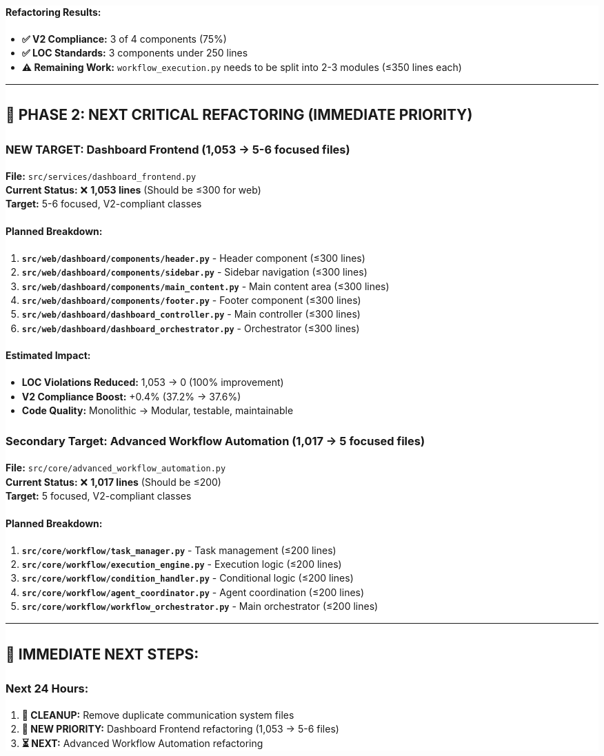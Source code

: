 #### **Refactoring Results:**
- **✅ V2 Compliance:** 3 of 4 components (75%)
- **✅ LOC Standards:** 3 components under 250 lines
- **⚠️ Remaining Work:** `workflow_execution.py` needs to be split into 2-3 modules (≤350 lines each)

---

## 🚀 **PHASE 2: NEXT CRITICAL REFACTORING (IMMEDIATE PRIORITY)**

### **NEW TARGET: Dashboard Frontend (1,053 → 5-6 focused files)**

**File:** `src/services/dashboard_frontend.py`  
**Current Status:** ❌ **1,053 lines** (Should be ≤300 for web)  
**Target:** 5-6 focused, V2-compliant classes

#### **Planned Breakdown:**
1. **`src/web/dashboard/components/header.py`** - Header component (≤300 lines)
2. **`src/web/dashboard/components/sidebar.py`** - Sidebar navigation (≤300 lines)
3. **`src/web/dashboard/components/main_content.py`** - Main content area (≤300 lines)
4. **`src/web/dashboard/components/footer.py`** - Footer component (≤300 lines)
5. **`src/web/dashboard/dashboard_controller.py`** - Main controller (≤300 lines)
6. **`src/web/dashboard/dashboard_orchestrator.py`** - Orchestrator (≤300 lines)

#### **Estimated Impact:**
- **LOC Violations Reduced:** 1,053 → 0 (100% improvement)
- **V2 Compliance Boost:** +0.4% (37.2% → 37.6%)
- **Code Quality:** Monolithic → Modular, testable, maintainable

### **Secondary Target: Advanced Workflow Automation (1,017 → 5 focused files)**

**File:** `src/core/advanced_workflow_automation.py`  
**Current Status:** ❌ **1,017 lines** (Should be ≤200)  
**Target:** 5 focused, V2-compliant classes

#### **Planned Breakdown:**
1. **`src/core/workflow/task_manager.py`** - Task management (≤200 lines)
2. **`src/core/workflow/execution_engine.py`** - Execution logic (≤200 lines)
3. **`src/core/workflow/condition_handler.py`** - Conditional logic (≤200 lines)
4. **`src/core/workflow/agent_coordinator.py`** - Agent coordination (≤200 lines)
5. **`src/core/workflow/workflow_orchestrator.py`** - Main orchestrator (≤200 lines)

---

## 🎯 **IMMEDIATE NEXT STEPS:**

### **Next 24 Hours:**
1. **🔄 CLEANUP:** Remove duplicate communication system files
2. **🔄 NEW PRIORITY:** Dashboard Frontend refactoring (1,053 → 5-6 files)
3. **⏳ NEXT:** Advanced Workflow Automation refactoring
